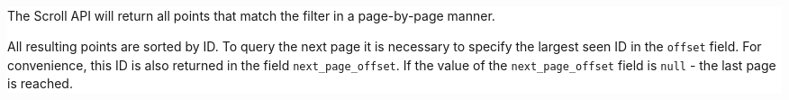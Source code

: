The Scroll API will return all points that match the filter in a page-by-page manner.

All resulting points are sorted by ID. To query the next page it is necessary to specify the largest seen ID in the `offset` field.
For convenience, this ID is also returned in the field `next_page_offset`.
If the value of the `next_page_offset` field is `null` - the last page is reached.



